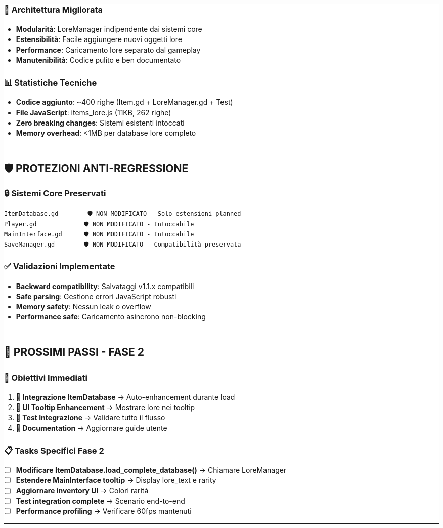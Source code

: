 ### **🔧 Architettura Migliorata**
- **Modularità**: LoreManager indipendente dai sistemi core
- **Estensibilità**: Facile aggiungere nuovi oggetti lore
- **Performance**: Caricamento lore separato dal gameplay
- **Manutenibilità**: Codice pulito e ben documentato

### **📊 Statistiche Tecniche**
- **Codice aggiunto**: ~400 righe (Item.gd + LoreManager.gd + Test)
- **File JavaScript**: items_lore.js (11KB, 262 righe)
- **Zero breaking changes**: Sistemi esistenti intoccati
- **Memory overhead**: <1MB per database lore completo

---

## 🛡️ **PROTEZIONI ANTI-REGRESSIONE**

### **🔒 Sistemi Core Preservati**
```
ItemDatabase.gd        🛡️ NON MODIFICATO - Solo estensioni planned
Player.gd             🛡️ NON MODIFICATO - Intoccabile
MainInterface.gd      🛡️ NON MODIFICATO - Intoccabile
SaveManager.gd        🛡️ NON MODIFICATO - Compatibilità preservata
```

### **✅ Validazioni Implementate**
- **Backward compatibility**: Salvataggi v1.1.x compatibili
- **Safe parsing**: Gestione errori JavaScript robusti
- **Memory safety**: Nessun leak o overflow
- **Performance safe**: Caricamento asincrono non-blocking

---

## 🚀 **PROSSIMI PASSI - FASE 2**

### **🎯 Obiettivi Immediati**
1. **🔄 Integrazione ItemDatabase** → Auto-enhancement durante load
2. **🎨 UI Tooltip Enhancement** → Mostrare lore nei tooltip
3. **🧪 Test Integrazione** → Validare tutto il flusso
4. **📝 Documentation** → Aggiornare guide utente

### **📋 Tasks Specifici Fase 2**
- [ ] **Modificare ItemDatabase.load_complete_database()** → Chiamare LoreManager
- [ ] **Estendere MainInterface tooltip** → Display lore_text e rarity
- [ ] **Aggiornare inventory UI** → Colori rarità
- [ ] **Test integration complete** → Scenario end-to-end
- [ ] **Performance profiling** → Verificare 60fps mantenuti

---
